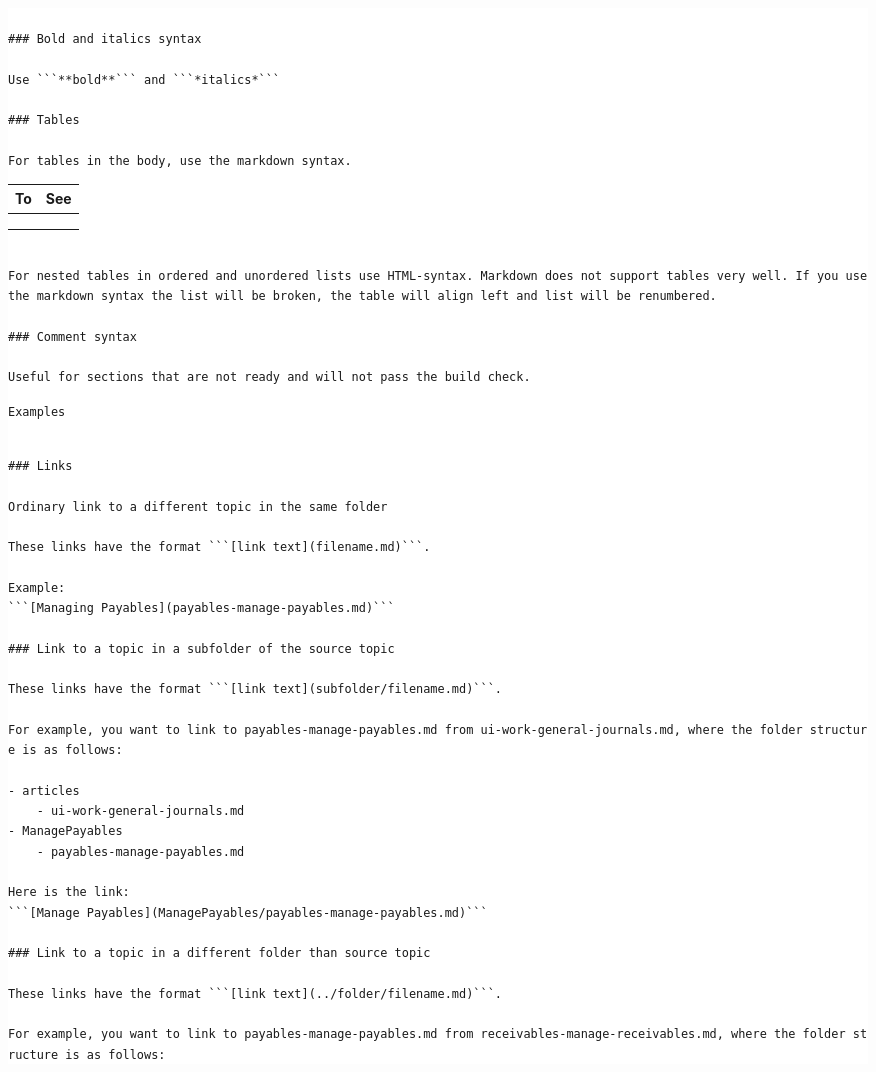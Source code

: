 ```

### Bold and italics syntax

Use ```**bold**``` and ```*italics*```

### Tables

For tables in the body, use the markdown syntax.

```
| To   | See                       |
|------|---------------------------|
|<text>|<link>|
| | |
| | |
```

For nested tables in ordered and unordered lists use HTML-syntax. Markdown does not support tables very well. If you use the markdown syntax the list will be broken, the table will align left and list will be renumbered.

### Comment syntax

Useful for sections that are not ready and will not pass the build check.
```

```
Examples
```


```

### Links

Ordinary link to a different topic in the same folder

These links have the format ```[link text](filename.md)```.

Example:
```[Managing Payables](payables-manage-payables.md)```

### Link to a topic in a subfolder of the source topic

These links have the format ```[link text](subfolder/filename.md)```.

For example, you want to link to payables-manage-payables.md from ui-work-general-journals.md, where the folder structure is as follows:

- articles
    - ui-work-general-journals.md
- ManagePayables
    - payables-manage-payables.md

Here is the link:
```[Manage Payables](ManagePayables/payables-manage-payables.md)```

### Link to a topic in a different folder than source topic

These links have the format ```[link text](../folder/filename.md)```.

For example, you want to link to payables-manage-payables.md from receivables-manage-receivables.md, where the folder structure is as follows:

```